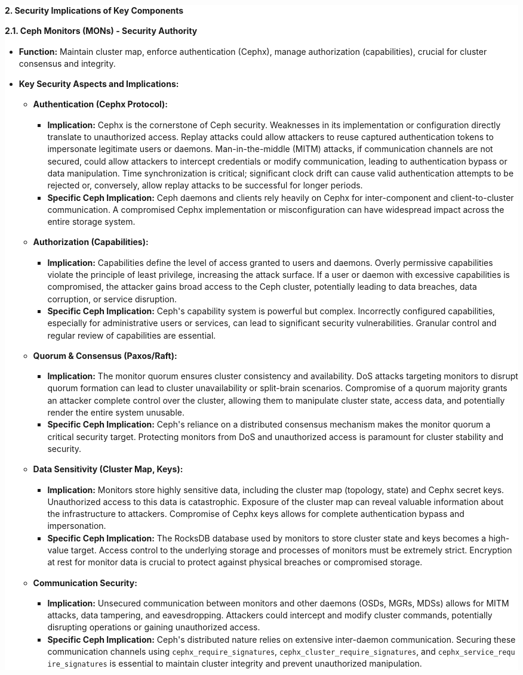 **2. Security Implications of Key Components**

**2.1. Ceph Monitors (MONs) - Security Authority**

*   **Function:** Maintain cluster map, enforce authentication (Cephx), manage authorization (capabilities), crucial for cluster consensus and integrity.

*   **Key Security Aspects and Implications:**

    *   **Authentication (Cephx Protocol):**
        *   **Implication:** Cephx is the cornerstone of Ceph security. Weaknesses in its implementation or configuration directly translate to unauthorized access. Replay attacks could allow attackers to reuse captured authentication tokens to impersonate legitimate users or daemons. Man-in-the-middle (MITM) attacks, if communication channels are not secured, could allow attackers to intercept credentials or modify communication, leading to authentication bypass or data manipulation. Time synchronization is critical; significant clock drift can cause valid authentication attempts to be rejected or, conversely, allow replay attacks to be successful for longer periods.
        *   **Specific Ceph Implication:** Ceph daemons and clients rely heavily on Cephx for inter-component and client-to-cluster communication. A compromised Cephx implementation or misconfiguration can have widespread impact across the entire storage system.

    *   **Authorization (Capabilities):**
        *   **Implication:** Capabilities define the level of access granted to users and daemons. Overly permissive capabilities violate the principle of least privilege, increasing the attack surface. If a user or daemon with excessive capabilities is compromised, the attacker gains broad access to the Ceph cluster, potentially leading to data breaches, data corruption, or service disruption.
        *   **Specific Ceph Implication:** Ceph's capability system is powerful but complex.  Incorrectly configured capabilities, especially for administrative users or services, can lead to significant security vulnerabilities.  Granular control and regular review of capabilities are essential.

    *   **Quorum & Consensus (Paxos/Raft):**
        *   **Implication:** The monitor quorum ensures cluster consistency and availability. DoS attacks targeting monitors to disrupt quorum formation can lead to cluster unavailability or split-brain scenarios. Compromise of a quorum majority grants an attacker complete control over the cluster, allowing them to manipulate cluster state, access data, and potentially render the entire system unusable.
        *   **Specific Ceph Implication:** Ceph's reliance on a distributed consensus mechanism makes the monitor quorum a critical security target.  Protecting monitors from DoS and unauthorized access is paramount for cluster stability and security.

    *   **Data Sensitivity (Cluster Map, Keys):**
        *   **Implication:** Monitors store highly sensitive data, including the cluster map (topology, state) and Cephx secret keys. Unauthorized access to this data is catastrophic. Exposure of the cluster map can reveal valuable information about the infrastructure to attackers. Compromise of Cephx keys allows for complete authentication bypass and impersonation.
        *   **Specific Ceph Implication:** The RocksDB database used by monitors to store cluster state and keys becomes a high-value target.  Access control to the underlying storage and processes of monitors must be extremely strict. Encryption at rest for monitor data is crucial to protect against physical breaches or compromised storage.

    *   **Communication Security:**
        *   **Implication:** Unsecured communication between monitors and other daemons (OSDs, MGRs, MDSs) allows for MITM attacks, data tampering, and eavesdropping. Attackers could intercept and modify cluster commands, potentially disrupting operations or gaining unauthorized access.
        *   **Specific Ceph Implication:** Ceph's distributed nature relies on extensive inter-daemon communication.  Securing these communication channels using `cephx_require_signatures`, `cephx_cluster_require_signatures`, and `cephx_service_require_signatures` is essential to maintain cluster integrity and prevent unauthorized manipulation.
